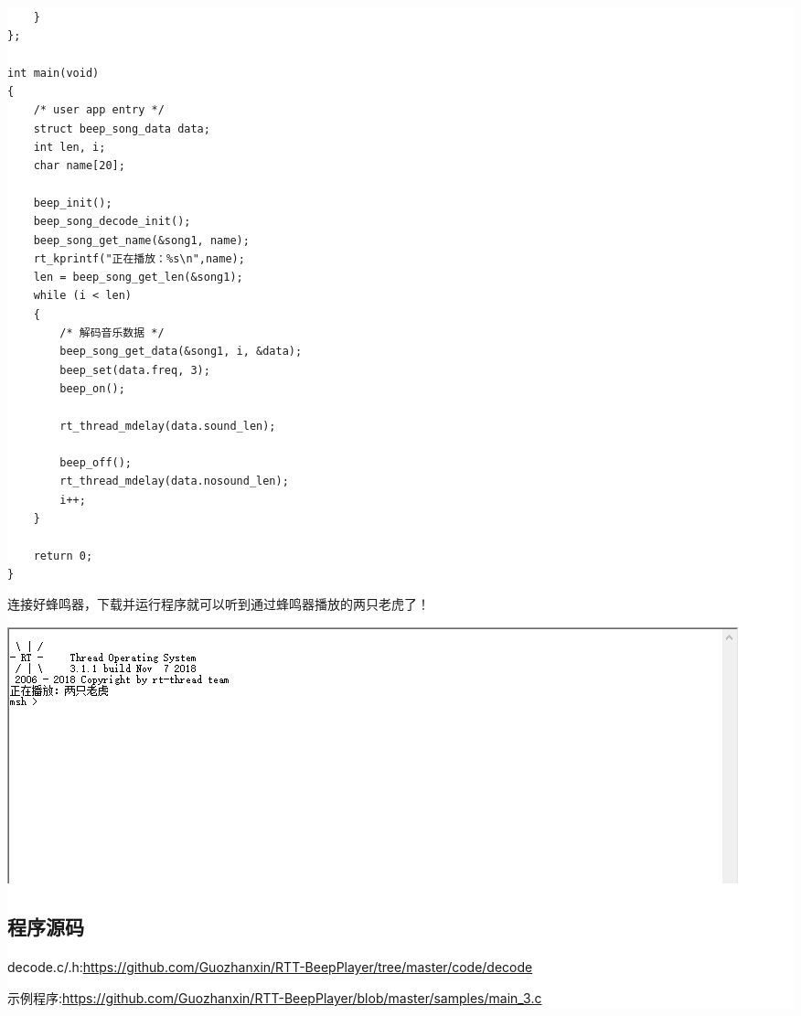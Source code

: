 ```{.c}
    }
};

int main(void)
{
    /* user app entry */
    struct beep_song_data data;
    int len, i;
    char name[20];

    beep_init();
    beep_song_decode_init();
    beep_song_get_name(&song1, name);
    rt_kprintf("正在播放：%s\n",name);
    len = beep_song_get_len(&song1);
    while (i < len)
    {
        /* 解码音乐数据 */
        beep_song_get_data(&song1, i, &data);
        beep_set(data.freq, 3);
        beep_on();

        rt_thread_mdelay(data.sound_len);

        beep_off();
        rt_thread_mdelay(data.nosound_len);
        i++;
    }

    return 0;
}
```

连接好蜂鸣器，下载并运行程序就可以听到通过蜂鸣器播放的两只老虎了！

![运行结果](figures/run3.png)

## 程序源码

decode.c/.h:<https://github.com/Guozhanxin/RTT-BeepPlayer/tree/master/code/decode>

示例程序:<https://github.com/Guozhanxin/RTT-BeepPlayer/blob/master/samples/main_3.c>
